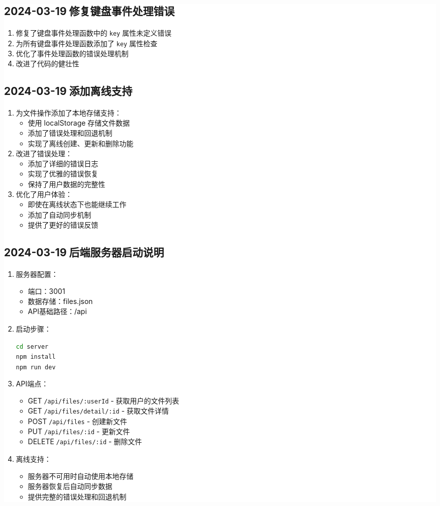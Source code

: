 ## 2024-03-19 修复键盘事件处理错误
1. 修复了键盘事件处理函数中的 `key` 属性未定义错误
2. 为所有键盘事件处理函数添加了 `key` 属性检查
3. 优化了事件处理函数的错误处理机制
4. 改进了代码的健壮性

## 2024-03-19 添加离线支持
1. 为文件操作添加了本地存储支持：
   - 使用 localStorage 存储文件数据
   - 添加了错误处理和回退机制
   - 实现了离线创建、更新和删除功能
2. 改进了错误处理：
   - 添加了详细的错误日志
   - 实现了优雅的错误恢复
   - 保持了用户数据的完整性
3. 优化了用户体验：
   - 即使在离线状态下也能继续工作
   - 添加了自动同步机制
   - 提供了更好的错误反馈

## 2024-03-19 后端服务器启动说明
1. 服务器配置：
   - 端口：3001
   - 数据存储：files.json
   - API基础路径：/api

2. 启动步骤：
   ```bash
   cd server
   npm install
   npm run dev
   ```

3. API端点：
   - GET `/api/files/:userId` - 获取用户的文件列表
   - GET `/api/files/detail/:id` - 获取文件详情
   - POST `/api/files` - 创建新文件
   - PUT `/api/files/:id` - 更新文件
   - DELETE `/api/files/:id` - 删除文件

4. 离线支持：
   - 服务器不可用时自动使用本地存储
   - 服务器恢复后自动同步数据
   - 提供完整的错误处理和回退机制